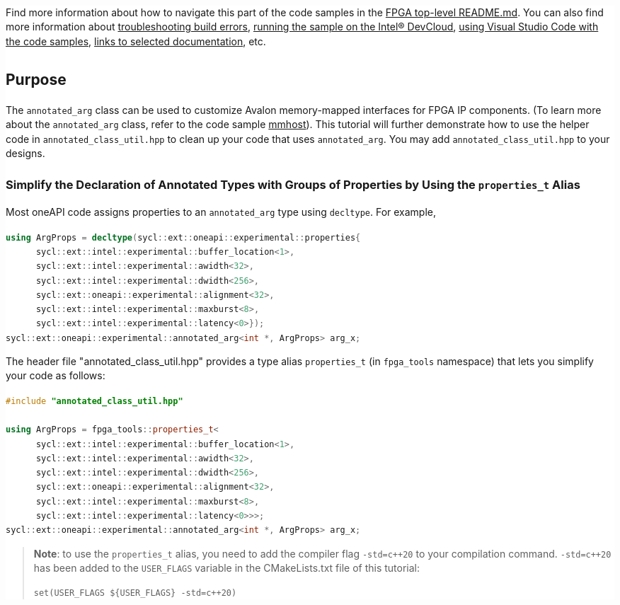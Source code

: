 Find more information about how to navigate this part of the code samples in the [FPGA top-level README.md](/DirectProgramming/C++SYCL_FPGA/README.md).
You can also find more information about [troubleshooting build errors](/DirectProgramming/C++SYCL_FPGA/README.md#troubleshooting), [running the sample on the Intel® DevCloud](/DirectProgramming/C++SYCL_FPGA/README.md#build-and-run-the-samples-on-intel-devcloud-optional), [using Visual Studio Code with the code samples](/DirectProgramming/C++SYCL_FPGA/README.md#use-visual-studio-code-vs-code-optional), [links to selected documentation](/DirectProgramming/C++SYCL_FPGA/README.md#documentation), etc.


## Purpose
The `annotated_arg` class can be used to customize Avalon memory-mapped interfaces for FPGA IP components. (To learn more about the `annotated_arg` class, refer to the code sample [mmhost](/DirectProgramming/C++SYCL_FPGA/Tutorials/Features/hls_flow_interfaces/mmhost)). This tutorial will further demonstrate how to use the helper code in `annotated_class_util.hpp` to clean up your code that uses `annotated_arg`. You may add `annotated_class_util.hpp` to your designs.


### Simplify the Declaration of Annotated Types with Groups of Properties by Using the `properties_t` Alias

Most oneAPI code assigns properties to an `annotated_arg` type using `decltype`. For example,
```c++
using ArgProps = decltype(sycl::ext::oneapi::experimental::properties{
      sycl::ext::intel::experimental::buffer_location<1>,
      sycl::ext::intel::experimental::awidth<32>,
      sycl::ext::intel::experimental::dwidth<256>,
      sycl::ext::oneapi::experimental::alignment<32>,
      sycl::ext::intel::experimental::maxburst<8>,
      sycl::ext::intel::experimental::latency<0>});
sycl::ext::oneapi::experimental::annotated_arg<int *, ArgProps> arg_x;
```

The header file "annotated_class_util.hpp" provides a type alias `properties_t` (in `fpga_tools` namespace) that lets you simplify your code as follows:
```c++
#include "annotated_class_util.hpp"

using ArgProps = fpga_tools::properties_t<
      sycl::ext::intel::experimental::buffer_location<1>,
      sycl::ext::intel::experimental::awidth<32>,
      sycl::ext::intel::experimental::dwidth<256>,
      sycl::ext::oneapi::experimental::alignment<32>,
      sycl::ext::intel::experimental::maxburst<8>,
      sycl::ext::intel::experimental::latency<0>>>;
sycl::ext::oneapi::experimental::annotated_arg<int *, ArgProps> arg_x;
```

> **Note**: to use the `properties_t` alias, you need to add the compiler flag `-std=c++20` to your compilation command. `-std=c++20` has been added to the `USER_FLAGS` variable in the CMakeLists.txt file of this tutorial:
> ```
> set(USER_FLAGS ${USER_FLAGS} -std=c++20)
>```
